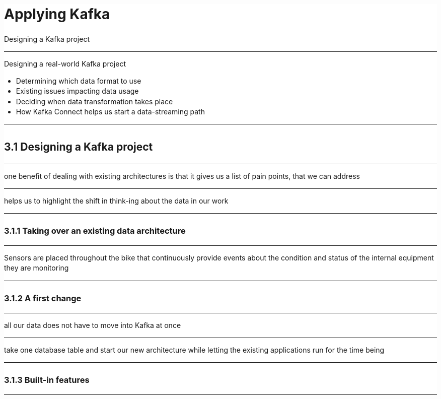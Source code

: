 
# Applying Kafka

Designing a Kafka project

*****

Designing a real-world Kafka project

- Determining which data format to use
- Existing issues impacting data usage
- Deciding when data transformation takes place
- How Kafka Connect helps us start a data-streaming path

*****

## 3.1 Designing a Kafka project

*****

one benefit of dealing with existing architectures is that it gives us a list
of pain points, that we can address

*****

helps us to highlight the shift in think-ing about the data in our work

*****

### 3.1.1 Taking over an existing data architecture

*****

Sensors are placed throughout the bike that continuously provide events about
the condition and status of the internal equipment they are monitoring

*****

### 3.1.2 A first change

*****

all our data does not have to move into Kafka at once

*****

take one database table and start our new architecture while letting the
existing applications run for the time being

*****

### 3.1.3 Built-in features

*****
